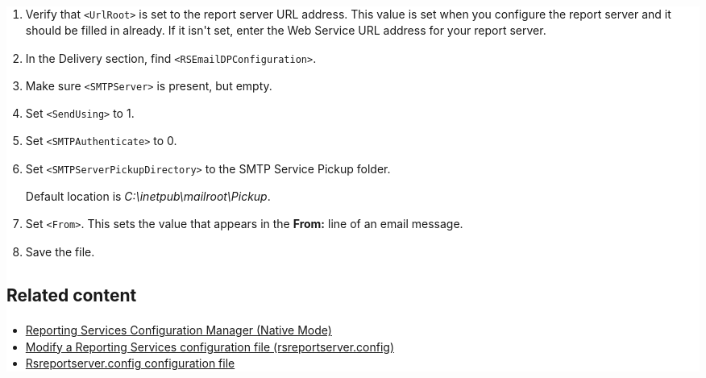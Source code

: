 1. Verify that `<UrlRoot>` is set to the report server URL address. This value is set when you configure the report server and it should be filled in already. If it isn't set, enter the Web Service URL address for your report server.

1. In the Delivery section, find `<RSEmailDPConfiguration>`.

1. Make sure `<SMTPServer>` is present, but empty.

1. Set `<SendUsing>` to 1.

1. Set `<SMTPAuthenticate>` to 0.

1. Set `<SMTPServerPickupDirectory>` to the SMTP Service Pickup folder.

     Default location is *C:\inetpub\mailroot\Pickup*.

1. Set `<From>`. This sets the value that appears in the **From:** line of an email message.

1. Save the file.

## Related content

- [Reporting Services Configuration Manager (Native Mode)](../../reporting-services/install-windows/reporting-services-configuration-manager-native-mode.md)
- [Modify a Reporting Services configuration file (rsreportserver.config)](../../reporting-services/report-server/modify-a-reporting-services-configuration-file-rsreportserver-config.md)
- [Rsreportserver.config configuration file](../../reporting-services/report-server/rsreportserver-config-configuration-file.md)
